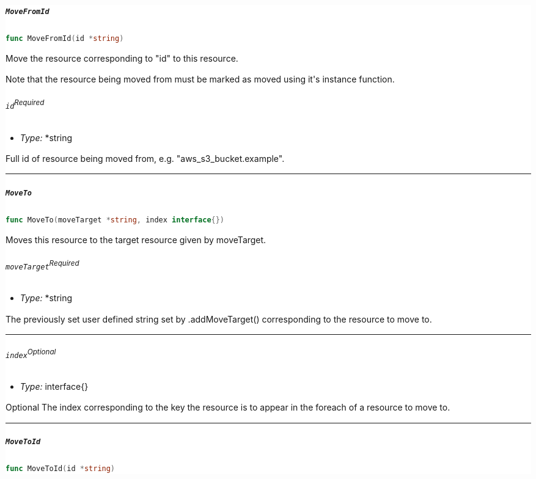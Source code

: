 
##### `MoveFromId` <a name="MoveFromId" id="@cdktf/provider-pagerduty.schedule.Schedule.moveFromId"></a>

```go
func MoveFromId(id *string)
```

Move the resource corresponding to "id" to this resource.

Note that the resource being moved from must be marked as moved using it's instance function.

###### `id`<sup>Required</sup> <a name="id" id="@cdktf/provider-pagerduty.schedule.Schedule.moveFromId.parameter.id"></a>

- *Type:* *string

Full id of resource being moved from, e.g. "aws_s3_bucket.example".

---

##### `MoveTo` <a name="MoveTo" id="@cdktf/provider-pagerduty.schedule.Schedule.moveTo"></a>

```go
func MoveTo(moveTarget *string, index interface{})
```

Moves this resource to the target resource given by moveTarget.

###### `moveTarget`<sup>Required</sup> <a name="moveTarget" id="@cdktf/provider-pagerduty.schedule.Schedule.moveTo.parameter.moveTarget"></a>

- *Type:* *string

The previously set user defined string set by .addMoveTarget() corresponding to the resource to move to.

---

###### `index`<sup>Optional</sup> <a name="index" id="@cdktf/provider-pagerduty.schedule.Schedule.moveTo.parameter.index"></a>

- *Type:* interface{}

Optional The index corresponding to the key the resource is to appear in the foreach of a resource to move to.

---

##### `MoveToId` <a name="MoveToId" id="@cdktf/provider-pagerduty.schedule.Schedule.moveToId"></a>

```go
func MoveToId(id *string)
```
